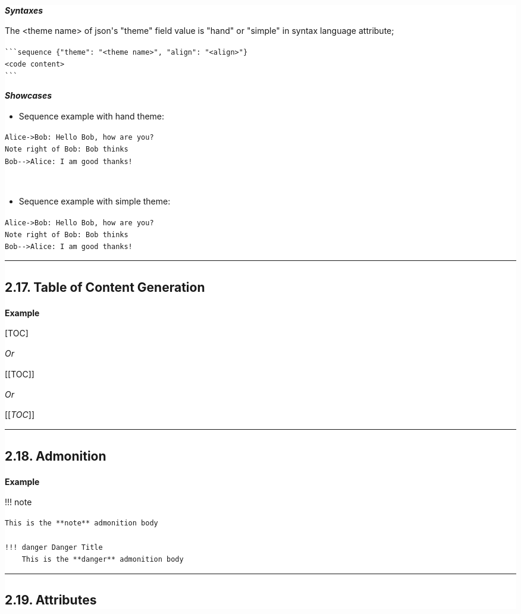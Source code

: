 ***Syntaxes***

The \<theme name> of json's "theme" field value is "hand" or "simple" in syntax language attribute;

    ```sequence {"theme": "<theme name>", "align": "<align>"}
    <code content>
    ```

***Showcases***

- Sequence example with hand theme:

```sequence {"theme":"hand", "align":"center"}
Alice->Bob: Hello Bob, how are you?
Note right of Bob: Bob thinks
Bob-->Alice: I am good thanks!
```

<br>

- Sequence example with simple theme:

```sequence {"theme":"simple", "align":"right"}
Alice->Bob: Hello Bob, how are you?
Note right of Bob: Bob thinks
Bob-->Alice: I am good thanks!
```

---

## 2.17. Table of Content Generation

**Example**

[TOC]

*Or*

[[TOC]]

*Or* 

[[_TOC_]]

---
## 2.18. Admonition

**Example**

!!! note

    This is the **note** admonition body

    !!! danger Danger Title
        This is the **danger** admonition body
		
--- 

## 2.19. Attributes


[1]: <https://en.wikipedia.org/wiki/Indonesia>
[2]: https://en.wikipedia.org/wiki/Indonesia#Etymology "Etymology of Indonesia"
[3]: https://en.wikipedia.org/wiki/Indonesia#History 'History of Indonesia'
[hh]: <https://en.wikipedia.org/wiki/Hobbit#Lifestyle> "Hobbit lifestyles"
[id1]: /url/to/image.png "Optional Text"
[id2]: /url/to/image.png
[id1]: https://upload.wikimedia.org/wikipedia/commons/thumb/d/de/Wikipedia_Logo_1.0.png/240px-Wikipedia_Logo_1.0.png  "Wikipedia Logo"
[id2]: https://upload.wikimedia.org/wikipedia/commons/thumb/d/de/Wikipedia_Logo_1.0.png/240px-Wikipedia_Logo_1.0.png
[^1]: This is the first footnote.
[^bignote]: Here's one with multiple paragraphs.
[^withcode]: `code` or code in paragrahps
[^first]: Footnote **can have markup**
[^second]: Another footnote text.
[//]: # (These are reference links used in the body of this note and get stripped out when the markdown processor does its job.